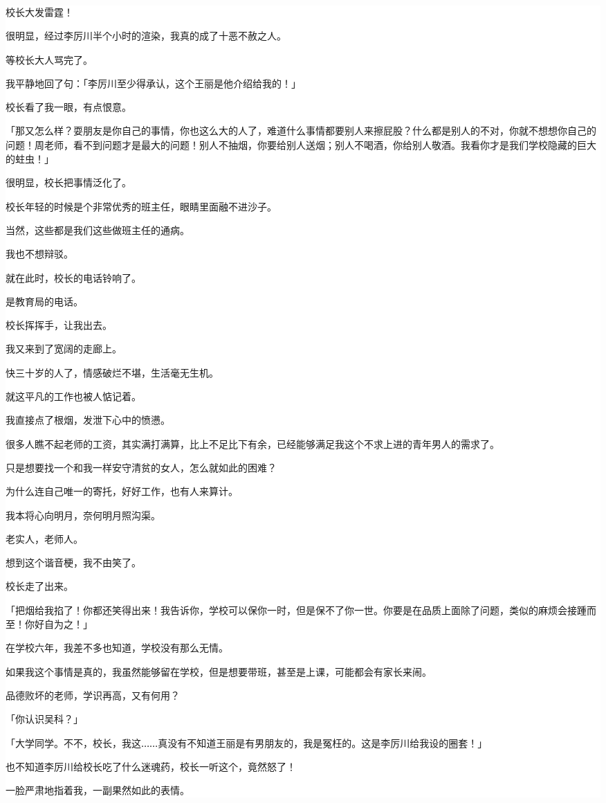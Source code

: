 校长大发雷霆！

很明显，经过李厉川半个小时的渲染，我真的成了十恶不赦之人。

等校长大人骂完了。

我平静地回了句：「李厉川至少得承认，这个王丽是他介绍给我的！」

校长看了我一眼，有点恨意。

「那又怎么样？耍朋友是你自己的事情，你也这么大的人了，难道什么事情都要别人来擦屁股？什么都是别人的不对，你就不想想你自己的问题！周老师，看不到问题才是最大的问题！别人不抽烟，你要给别人送烟；别人不喝酒，你给别人敬酒。我看你才是我们学校隐藏的巨大的蛀虫！」

很明显，校长把事情泛化了。

校长年轻的时候是个非常优秀的班主任，眼睛里面融不进沙子。

当然，这些都是我们这些做班主任的通病。

我也不想辩驳。

就在此时，校长的电话铃响了。

是教育局的电话。

校长挥挥手，让我出去。

我又来到了宽阔的走廊上。

快三十岁的人了，情感破烂不堪，生活毫无生机。

就这平凡的工作也被人惦记着。

我直接点了根烟，发泄下心中的愤懑。

很多人瞧不起老师的工资，其实满打满算，比上不足比下有余，已经能够满足我这个不求上进的青年男人的需求了。

只是想要找一个和我一样安守清贫的女人，怎么就如此的困难？

为什么连自己唯一的寄托，好好工作，也有人来算计。

我本将心向明月，奈何明月照沟渠。

老实人，老师人。

想到这个谐音梗，我不由笑了。

校长走了出来。

「把烟给我掐了！你都还笑得出来！我告诉你，学校可以保你一时，但是保不了你一世。你要是在品质上面除了问题，类似的麻烦会接踵而至！你好自为之！」

在学校六年，我差不多也知道，学校没有那么无情。

如果我这个事情是真的，我虽然能够留在学校，但是想要带班，甚至是上课，可能都会有家长来闹。

品德败坏的老师，学识再高，又有何用？

「你认识吴科？」

「大学同学。不不，校长，我这……真没有不知道王丽是有男朋友的，我是冤枉的。这是李厉川给我设的圈套！」

也不知道李厉川给校长吃了什么迷魂药，校长一听这个，竟然怒了！

一脸严肃地指着我，一副果然如此的表情。
